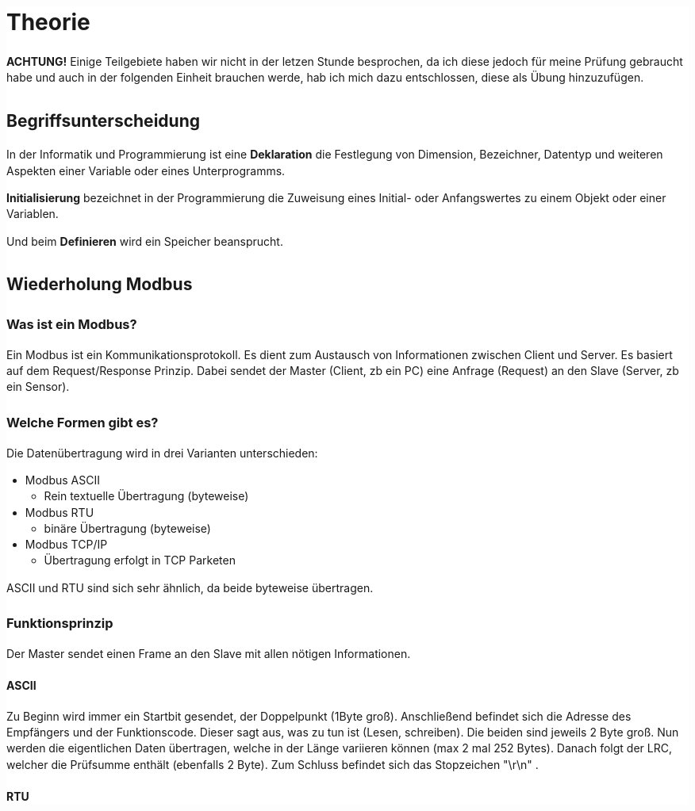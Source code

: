 # Theorie

**ACHTUNG!** Einige Teilgebiete haben wir nicht in der letzen Stunde besprochen, da ich diese jedoch für meine Prüfung gebraucht habe und auch in der folgenden Einheit brauchen werde, hab ich mich dazu entschlossen, diese als Übung hinzuzufügen.

## Begriffsunterscheidung

In der Informatik und Programmierung ist eine **Deklaration** die Festlegung von Dimension, Bezeichner, Datentyp und weiteren Aspekten einer Variable oder eines Unterprogramms.  


**Initialisierung** bezeichnet in der Programmierung die Zuweisung eines Initial- oder Anfangswertes zu einem  Objekt oder einer Variablen.  


Und beim **Definieren** wird ein Speicher beansprucht.  


## Wiederholung Modbus

### Was ist ein Modbus?

Ein Modbus ist ein Kommunikationsprotokoll. Es dient zum Austausch von Informationen zwischen Client und Server. Es basiert auf dem Request/Response Prinzip. Dabei sendet der Master (Client, zb ein PC) eine Anfrage (Request) an den Slave (Server, zb ein Sensor). 

### Welche Formen gibt es?

Die Datenübertragung wird in drei Varianten unterschieden:
* Modbus ASCII
	* Rein textuelle Übertragung (byteweise)
* Modbus RTU
	* binäre Übertragung (byteweise)
* Modbus TCP/IP
	* Übertragung erfolgt in TCP Parketen

ASCII und RTU sind sich sehr ähnlich, da beide byteweise übertragen.

### Funktionsprinzip

Der Master sendet einen Frame an den Slave mit allen nötigen Informationen.

#### ASCII
Zu Beginn wird immer ein Startbit gesendet, der Doppelpunkt (1Byte groß). Anschließend befindet sich die Adresse des Empfängers und der Funktionscode. Dieser sagt aus, was zu tun ist (Lesen, schreiben). Die beiden sind jeweils 2 Byte groß. Nun werden die eigentlichen Daten übertragen, welche in der Länge variieren können (max 2 mal 252 Bytes). Danach folgt der LRC, welcher die Prüfsumme enthält (ebenfalls 2 Byte). Zum Schluss befindet sich das Stopzeichen "\r\n" .



#### RTU 
